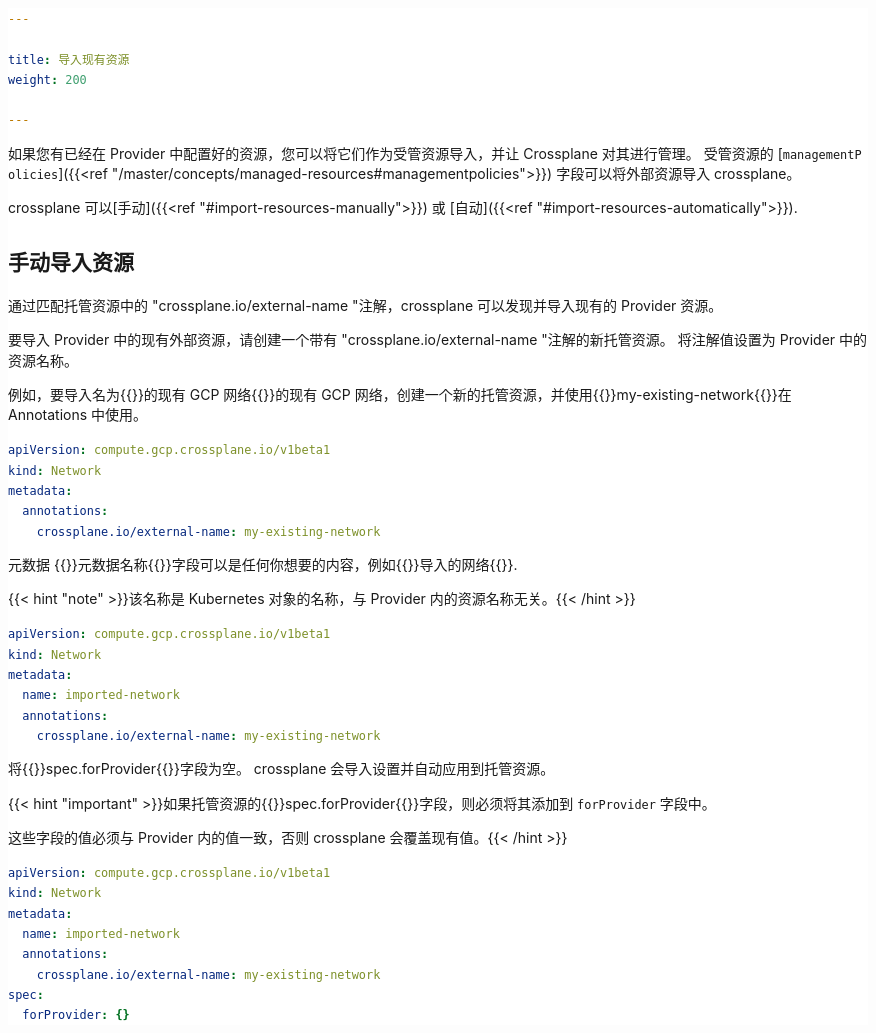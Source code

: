 ```yaml
---

title: 导入现有资源
weight: 200

---
```


如果您有已经在 Provider 中配置好的资源，您可以将它们作为受管资源导入，并让 Crossplane 对其进行管理。 受管资源的 [`managementPolicies`]({{<ref "/master/concepts/managed-resources#managementpolicies">}}) 字段可以将外部资源导入 crossplane。

crossplane 可以[手动]({{<ref "#import-resources-manually">}}) 或 [自动]({{<ref "#import-resources-automatically">}}).

## 手动导入资源

通过匹配托管资源中的 "crossplane.io/external-name "注解，crossplane 可以发现并导入现有的 Provider 资源。

要导入 Provider 中的现有外部资源，请创建一个带有 "crossplane.io/external-name "注解的新托管资源。 将注解值设置为 Provider 中的资源名称。

例如，要导入名为{{<hover label="annotation" line="5">}}的现有 GCP 网络{{</hover>}}的现有 GCP 网络，创建一个新的托管资源，并使用{{<hover label="annotation" line="5">}}my-existing-network{{</hover>}}在 Annotations 中使用。

```yaml {label="annotation",copy-lines="none"}
apiVersion: compute.gcp.crossplane.io/v1beta1
kind: Network
metadata:
  annotations:
    crossplane.io/external-name: my-existing-network
```

元数据 {{<hover label="name" line="5">}}元数据名称{{</hover>}}字段可以是任何你想要的内容，例如{{<hover label="name" line="5">}}导入的网络{{</hover>}}.

{{< hint "note" >}}该名称是 Kubernetes 对象的名称，与 Provider 内的资源名称无关。{{< /hint >}}

```yaml {label="name",copy-lines="none"}
apiVersion: compute.gcp.crossplane.io/v1beta1
kind: Network
metadata:
  name: imported-network
  annotations:
    crossplane.io/external-name: my-existing-network
```

将{{<hover label="fp" line="8">}}spec.forProvider{{</hover>}}字段为空。 crossplane 会导入设置并自动应用到托管资源。

{{< hint "important" >}}如果托管资源的{{<hover label="fp" line="8">}}spec.forProvider{{</hover>}}字段，则必须将其添加到 `forProvider` 字段中。

这些字段的值必须与 Provider 内的值一致，否则 crossplane 会覆盖现有值。{{< /hint >}}

```yaml {label="fp",copy-lines="all"}
apiVersion: compute.gcp.crossplane.io/v1beta1
kind: Network
metadata:
  name: imported-network
  annotations:
    crossplane.io/external-name: my-existing-network
spec:
  forProvider: {}
```
